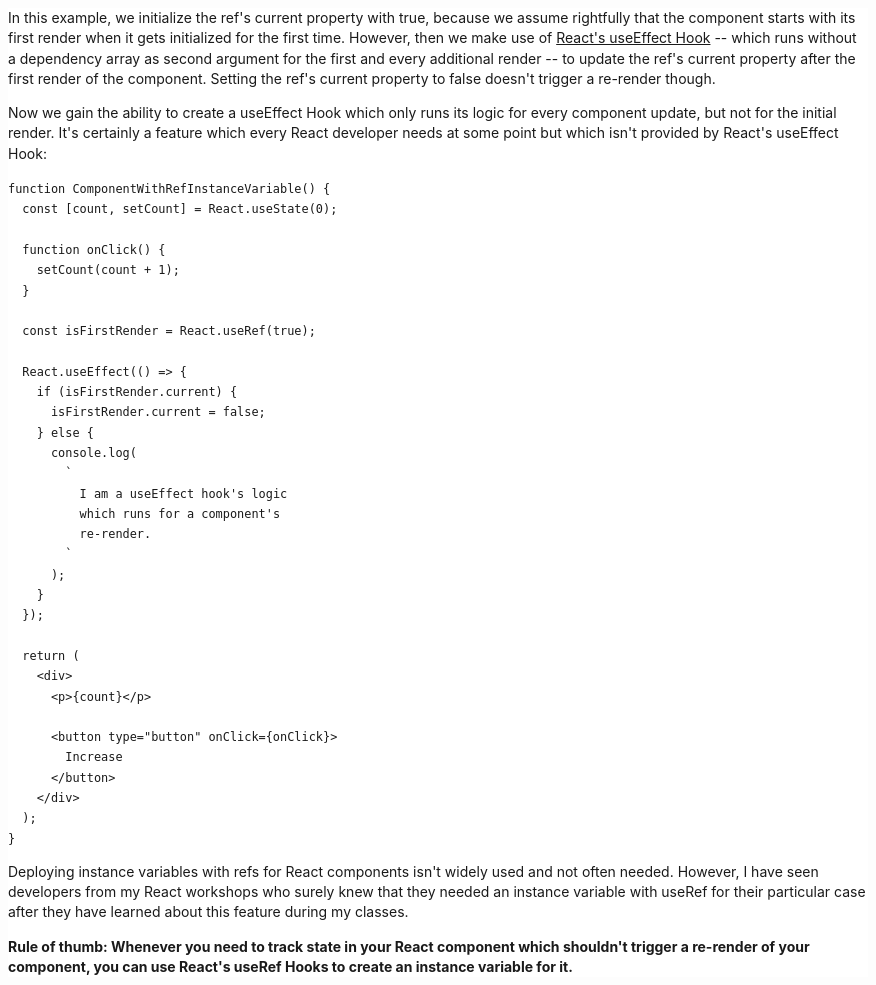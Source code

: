 In this example, we initialize the ref's current property with true, because we assume rightfully that the component starts with its first render when it gets initialized for the first time. However, then we make use of [React's useEffect Hook](/react-useeffect-hook) -- which runs without a dependency array as second argument for the first and every additional render -- to update the ref's current property after the first render of the component. Setting the ref's current property to false doesn't trigger a re-render though.

Now we gain the ability to create a useEffect Hook which only runs its logic for every component update, but not for the initial render. It's certainly a feature which every React developer needs at some point but which isn't provided by React's useEffect Hook:

```javascript{13-21}
function ComponentWithRefInstanceVariable() {
  const [count, setCount] = React.useState(0);

  function onClick() {
    setCount(count + 1);
  }

  const isFirstRender = React.useRef(true);

  React.useEffect(() => {
    if (isFirstRender.current) {
      isFirstRender.current = false;
    } else {
      console.log(
        `
          I am a useEffect hook's logic
          which runs for a component's
          re-render.
        `
      );
    }
  });

  return (
    <div>
      <p>{count}</p>

      <button type="button" onClick={onClick}>
        Increase
      </button>
    </div>
  );
}
```

Deploying instance variables with refs for React components isn't widely used and not often needed. However, I have seen developers from my React workshops who surely knew that they needed an instance variable with useRef for their particular case after they have learned about this feature during my classes.

**Rule of thumb: Whenever you need to track state in your React component which shouldn't trigger a re-render of your component, you can use React's useRef Hooks to create an instance variable for it.**
